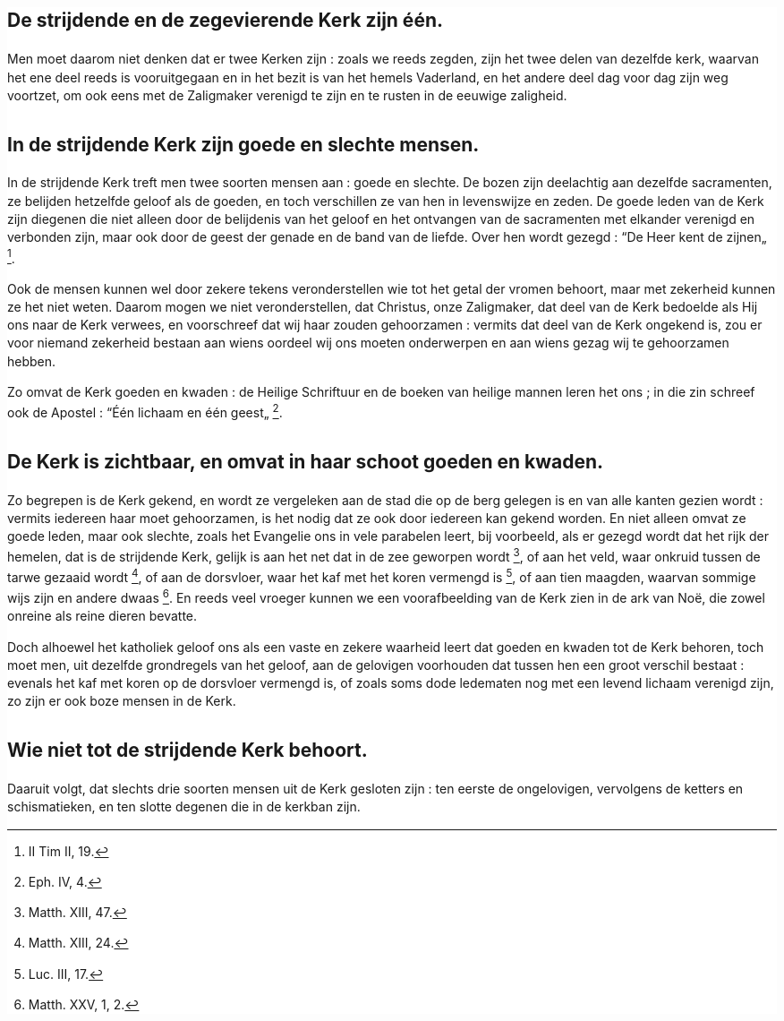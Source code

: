 ## De strijdende en de zegevierende Kerk zijn één.

Men moet daarom niet denken dat er twee Kerken zijn : zoals we reeds zegden, zijn het twee delen van dezelfde kerk, waarvan het ene deel reeds is vooruitgegaan en in het bezit is van het hemels Vaderland, en het andere deel dag voor dag zijn weg voortzet, om ook eens met de Zaligmaker verenigd te zijn en te rusten in de eeuwige zaligheid.

## In de strijdende Kerk zijn goede en slechte mensen.

In de strijdende Kerk treft men twee soorten mensen aan : goede en slechte. De bozen zijn deelachtig aan dezelfde sacramenten, ze belijden hetzelfde geloof als de goeden, en toch verschillen ze van hen in levenswijze en zeden. De goede leden van de Kerk zijn diegenen die niet alleen door de belijdenis van het geloof en het ontvangen van de sacramenten met elkander verenigd en verbonden zijn, maar ook door de geest der genade en de band van de liefde. Over hen wordt gezegd : “De Heer kent de zijnen„ [^118.1].

Ook de mensen kunnen wel door zekere tekens veronderstellen wie tot het getal der vromen behoort, maar met zekerheid kunnen ze het niet weten. Daarom mogen we niet veronderstellen, dat Christus, onze Zaligmaker, dat deel van de Kerk bedoelde als Hij ons naar de Kerk verwees, en voorschreef dat wij haar zouden gehoorzamen : vermits dat deel van de Kerk ongekend is, zou er voor niemand zekerheid bestaan aan wiens oordeel wij ons moeten onderwerpen en aan wiens gezag wij te gehoorzamen hebben.

Zo omvat de Kerk goeden en kwaden : de Heilige Schriftuur en de boeken van heilige mannen leren het ons ; in die zin schreef ook de Apostel : “Één lichaam en één geest„ [^118.2].

[^118.1]: II Tim II, 19.

[^118.2]: Eph. IV, 4.

## De Kerk is zichtbaar, en omvat in haar schoot goeden en kwaden.

Zo begrepen is de Kerk gekend, en wordt ze vergeleken aan de stad die op de berg gelegen is en van alle kanten gezien wordt : vermits iedereen haar moet gehoorzamen, is het nodig dat ze ook door iedereen kan gekend worden. En niet alleen omvat ze goede leden, maar ook slechte, zoals het Evangelie ons in vele parabelen leert, bij voorbeeld, als er gezegd wordt dat het rijk der hemelen, dat is de strijdende Kerk, gelijk is aan het net dat in de zee geworpen wordt [^119.1], of aan het veld, waar onkruid tussen de tarwe gezaaid wordt [^119.2], of aan de dorsvloer, waar het kaf met het koren vermengd is [^119.3], of aan tien maagden, waarvan sommige wijs zijn en andere dwaas [^119.4]. En reeds veel vroeger kunnen we een voorafbeelding van de Kerk zien in de ark van Noë, die zowel onreine als reine dieren bevatte.

Doch alhoewel het katholiek geloof ons als een vaste en zekere waarheid leert dat goeden en kwaden tot de Kerk behoren, toch moet men, uit dezelfde grondregels van het geloof, aan de gelovigen voorhouden dat tussen hen een groot verschil bestaat : evenals het kaf met koren op de dorsvloer vermengd is, of zoals soms dode ledematen nog met een levend lichaam verenigd zijn, zo zijn er ook boze mensen in de Kerk.

[^119.1]: Matth. XIII, 47.

[^119.2]: Matth. XIII, 24.

[^119.3]: Luc. III, 17.

[^119.4]: Matth. XXV, 1, 2.

## Wie niet tot de strijdende Kerk behoort.

Daaruit volgt, dat slechts drie soorten mensen uit de Kerk gesloten zijn : ten eerste de ongelovigen, vervolgens de ketters en schismatieken, en ten slotte degenen die in de kerkban zijn.


[^114.1]: Act. XIX, 39.
[^114.2]: Ps. XXV, 5.
[^116.1]: 1 Tim. III, 15.
[^116.2]: Jo. X, 1, 2.
[^116.3]: II Cor. XI, 2.
[^116.4]: Eph. V, 25.
[^116.5]: Eph. V, 32.
[^120.1]: Rom. XVI, 4.
[^120.2]: I Cor. XVI, 19.
[^120.3]: Matth. XVIII, 17.
[^121.1]: Cant. VI, 8.
[^121.2]: Eph. IV, 8.
[^121.3]: Eph. 5, 22.
[^122.1]: S. Hier. Lib. I contra Jovinianum, cap. XIV.
[^122.2]: Epist. LVII ad Damas.
[^122.3]: S. Iren. Lib. IÌI contra haeres., cap III.
[^123.1]: Optatus, Lib. II ad Parmenianum, cap. II.
[^123.2]: S. Basilius, homil. XXIX, de poenitentia.
[^124.1]: I Cor. XII, 11.
[^124.2]: Eph. IV, 3.
[^124.3]: Eph. IV, 4.
[^124.4]: I Cor. I, 10.
[^125.1]: I Petr. 1I, 9.
[^125.2]: I Cor, I, 2.
[^126.1]: Ps. LXXXV.
[^127.1]: Col. III, 11.
[^127.2]: Apoc. V, 9.
[^127.3]: Ps. II, 8.
[^127.4]: Ps. LXXXVI, 4, 5.
[^127.5]: Eph. II, 20.
[^127.6]: Ibid, 14, 17.
[^130.1]: Ps. LXXXVI, 5.
[^130.2]: Hebr. XIII, 14.
[^131.1]: I Jo. I, 3.
[^131.2]: Col. I, 12.
[^132.1]: S. Ambr. in Ps. CXVIII, serm. 8.
[^135.1]: Ps. LXXXIII, 2.
[^135.2]: Ibid., 5.
